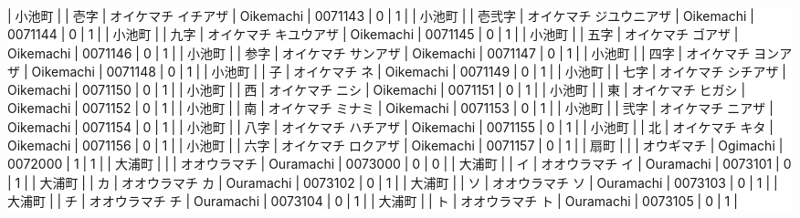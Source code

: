 | 小池町 |  | 壱字 | オイケマチ  イチアザ | Oikemachi | 0071143 | 0 | 1 |
| 小池町 |  | 壱弐字 | オイケマチ  ジユウニアザ | Oikemachi | 0071144 | 0 | 1 |
| 小池町 |  | 九字 | オイケマチ  キユウアザ | Oikemachi | 0071145 | 0 | 1 |
| 小池町 |  | 五字 | オイケマチ  ゴアザ | Oikemachi | 0071146 | 0 | 1 |
| 小池町 |  | 参字 | オイケマチ  サンアザ | Oikemachi | 0071147 | 0 | 1 |
| 小池町 |  | 四字 | オイケマチ  ヨンアザ | Oikemachi | 0071148 | 0 | 1 |
| 小池町 |  | 子 | オイケマチ  ネ | Oikemachi | 0071149 | 0 | 1 |
| 小池町 |  | 七字 | オイケマチ  シチアザ | Oikemachi | 0071150 | 0 | 1 |
| 小池町 |  | 西 | オイケマチ  ニシ | Oikemachi | 0071151 | 0 | 1 |
| 小池町 |  | 東 | オイケマチ  ヒガシ | Oikemachi | 0071152 | 0 | 1 |
| 小池町 |  | 南 | オイケマチ  ミナミ | Oikemachi | 0071153 | 0 | 1 |
| 小池町 |  | 弐字 | オイケマチ  ニアザ | Oikemachi | 0071154 | 0 | 1 |
| 小池町 |  | 八字 | オイケマチ  ハチアザ | Oikemachi | 0071155 | 0 | 1 |
| 小池町 |  | 北 | オイケマチ  キタ | Oikemachi | 0071156 | 0 | 1 |
| 小池町 |  | 六字 | オイケマチ  ロクアザ | Oikemachi | 0071157 | 0 | 1 |
| 扇町 |  |  | オウギマチ   | Ogimachi | 0072000 | 1 | 1 |
| 大浦町 |  |  | オオウラマチ   | Ouramachi | 0073000 | 0 | 0 |
| 大浦町 |  | イ | オオウラマチ  イ | Ouramachi | 0073101 | 0 | 1 |
| 大浦町 |  | カ | オオウラマチ  カ | Ouramachi | 0073102 | 0 | 1 |
| 大浦町 |  | ソ | オオウラマチ  ソ | Ouramachi | 0073103 | 0 | 1 |
| 大浦町 |  | チ | オオウラマチ  チ | Ouramachi | 0073104 | 0 | 1 |
| 大浦町 |  | ト | オオウラマチ  ト | Ouramachi | 0073105 | 0 | 1 |
